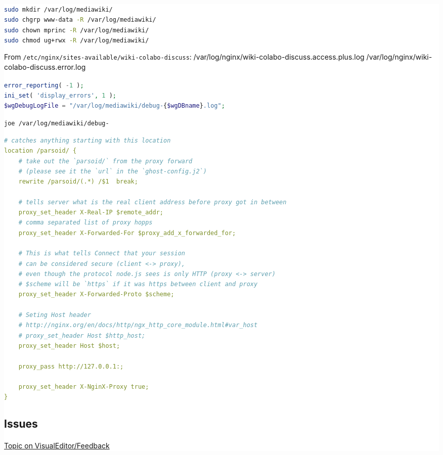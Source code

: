 ```sh
sudo mkdir /var/log/mediawiki/
sudo chgrp www-data -R /var/log/mediawiki/
sudo chown mprinc -R /var/log/mediawiki/
sudo chmod ug+rwx -R /var/log/mediawiki/
```

From `/etc/nginx/sites-available/wiki-colabo-discuss`:
/var/log/nginx/wiki-colabo-discuss.access.plus.log
/var/log/nginx/wiki-colabo-discuss.error.log

```php
error_reporting( -1 );
ini_set( 'display_errors', 1 );
$wgDebugLogFile = "/var/log/mediawiki/debug-{$wgDBname}.log";
```

```sh
joe /var/log/mediawiki/debug-
```

```yml
# catches anything starting with this location
location /parsoid/ {
    # take out the `parsoid/` from the proxy forward
    # (please see it the `url` in the `ghost-config.j2`)
    rewrite /parsoid/(.*) /$1  break;

    # tells server what is the real client address before proxy got in between
    proxy_set_header X-Real-IP $remote_addr;
    # comma separated list of proxy hopps
    proxy_set_header X-Forwarded-For $proxy_add_x_forwarded_for;

    # This is what tells Connect that your session
    # can be considered secure (client <-> proxy),
    # even though the protocol node.js sees is only HTTP (proxy <-> server)
    # $scheme will be `https` if it was https between client and proxy
    proxy_set_header X-Forwarded-Proto $scheme;

    # Seting Host header
    # http://nginx.org/en/docs/http/ngx_http_core_module.html#var_host
    # proxy_set_header Host $http_host;
    proxy_set_header Host $host;

    proxy_pass http://127.0.0.1:;

    proxy_set_header X-NginX-Proxy true;
}
```

## Issues

[Topic on VisualEditor/Feedback](https://www.mediawiki.org/wiki/Topic:Rbnlhxzcs7xumz3a)

